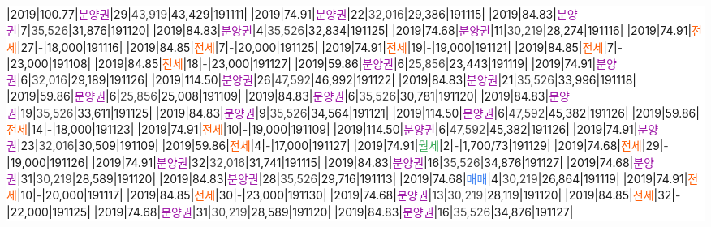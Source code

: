 |2019|100.77|<span style="color:#9C11A5">분양권</span>|29|<span style="color:#444444">43,919</span>|43,429|191111|
|2019|74.91|<span style="color:#9C11A5">분양권</span>|22|<span style="color:#444444">32,016</span>|29,386|191115|
|2019|84.83|<span style="color:#9C11A5">분양권</span>|7|<span style="color:#444444">35,526</span>|31,876|191120|
|2019|84.83|<span style="color:#9C11A5">분양권</span>|4|<span style="color:#444444">35,526</span>|32,834|191125|
|2019|74.68|<span style="color:#9C11A5">분양권</span>|11|<span style="color:#444444">30,219</span>|28,274|191116|
|2019|74.91|<span style="color:#ff5a00">전세</span>|27|<span style="color:#444444">-</span>|18,000|191116|
|2019|84.85|<span style="color:#ff5a00">전세</span>|7|<span style="color:#444444">-</span>|20,000|191125|
|2019|74.91|<span style="color:#ff5a00">전세</span>|19|<span style="color:#444444">-</span>|19,000|191121|
|2019|84.85|<span style="color:#ff5a00">전세</span>|7|<span style="color:#444444">-</span>|23,000|191108|
|2019|84.85|<span style="color:#ff5a00">전세</span>|18|<span style="color:#444444">-</span>|23,000|191127|
|2019|59.86|<span style="color:#9C11A5">분양권</span>|6|<span style="color:#444444">25,856</span>|23,443|191119|
|2019|74.91|<span style="color:#9C11A5">분양권</span>|6|<span style="color:#444444">32,016</span>|29,189|191126|
|2019|114.50|<span style="color:#9C11A5">분양권</span>|26|<span style="color:#444444">47,592</span>|46,992|191122|
|2019|84.83|<span style="color:#9C11A5">분양권</span>|21|<span style="color:#444444">35,526</span>|33,996|191118|
|2019|59.86|<span style="color:#9C11A5">분양권</span>|6|<span style="color:#444444">25,856</span>|25,008|191109|
|2019|84.83|<span style="color:#9C11A5">분양권</span>|6|<span style="color:#444444">35,526</span>|30,781|191120|
|2019|84.83|<span style="color:#9C11A5">분양권</span>|19|<span style="color:#444444">35,526</span>|33,611|191125|
|2019|84.83|<span style="color:#9C11A5">분양권</span>|9|<span style="color:#444444">35,526</span>|34,564|191121|
|2019|114.50|<span style="color:#9C11A5">분양권</span>|6|<span style="color:#444444">47,592</span>|45,382|191126|
|2019|59.86|<span style="color:#ff5a00">전세</span>|14|<span style="color:#444444">-</span>|18,000|191123|
|2019|74.91|<span style="color:#ff5a00">전세</span>|10|<span style="color:#444444">-</span>|19,000|191109|
|2019|114.50|<span style="color:#9C11A5">분양권</span>|6|<span style="color:#444444">47,592</span>|45,382|191126|
|2019|74.91|<span style="color:#9C11A5">분양권</span>|23|<span style="color:#444444">32,016</span>|30,509|191109|
|2019|59.86|<span style="color:#ff5a00">전세</span>|4|<span style="color:#444444">-</span>|17,000|191127|
|2019|74.91|<span style="color:#34a853">월세</span>|2|<span style="color:#444444">-</span>|1,700/73|191129|
|2019|74.68|<span style="color:#ff5a00">전세</span>|29|<span style="color:#444444">-</span>|19,000|191126|
|2019|74.91|<span style="color:#9C11A5">분양권</span>|32|<span style="color:#444444">32,016</span>|31,741|191115|
|2019|84.83|<span style="color:#9C11A5">분양권</span>|16|<span style="color:#444444">35,526</span>|34,876|191127|
|2019|74.68|<span style="color:#9C11A5">분양권</span>|31|<span style="color:#444444">30,219</span>|28,589|191120|
|2019|84.83|<span style="color:#9C11A5">분양권</span>|28|<span style="color:#444444">35,526</span>|29,716|191113|
|2019|74.68|<span style="color:#4285f3">매매</span>|4|<span style="color:#444444">30,219</span>|26,864|191119|
|2019|74.91|<span style="color:#ff5a00">전세</span>|10|<span style="color:#444444">-</span>|20,000|191117|
|2019|84.85|<span style="color:#ff5a00">전세</span>|30|<span style="color:#444444">-</span>|23,000|191130|
|2019|74.68|<span style="color:#9C11A5">분양권</span>|13|<span style="color:#444444">30,219</span>|28,119|191120|
|2019|84.85|<span style="color:#ff5a00">전세</span>|32|<span style="color:#444444">-</span>|22,000|191125|
|2019|74.68|<span style="color:#9C11A5">분양권</span>|31|<span style="color:#444444">30,219</span>|28,589|191120|
|2019|84.83|<span style="color:#9C11A5">분양권</span>|16|<span style="color:#444444">35,526</span>|34,876|191127|